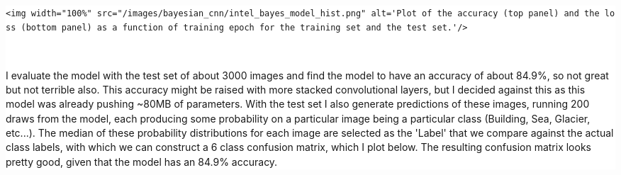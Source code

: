     <img width="100%" src="/images/bayesian_cnn/intel_bayes_model_hist.png" alt='Plot of the accuracy (top panel) and the loss (bottom panel) as a function of training epoch for the training set and the test set.'/>
</figure>
</center>
<br />


I evaluate the model with the test set of about 3000 images and find the model to have an accuracy of about 84.9%, so not great but not terrible also. This accuracy might be raised with more stacked convolutional layers, but I decided against this as this model was already pushing ~80MB of parameters. With the test set I also generate predictions of these images, running 200 draws from the model, each producing some probability on a particular image being a particular class (Building, Sea, Glacier, etc...). The median of these probability distributions for each image are selected as the 'Label' that we compare against the actual class labels, with which we can construct a 6 class confusion matrix, which I plot below. The resulting confusion matrix looks pretty good, given that the model has an 84.9% accuracy. 
